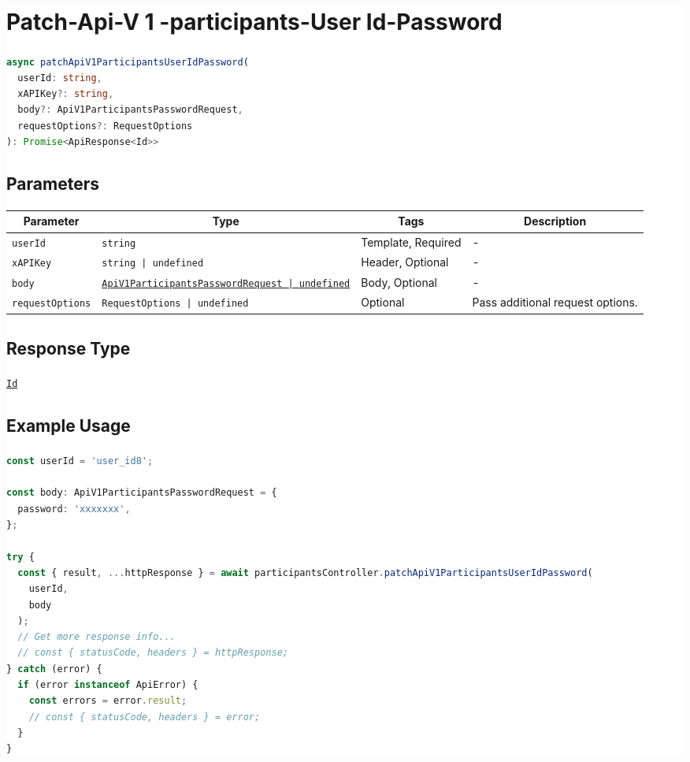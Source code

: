 
# Patch-Api-V 1 -participants-User Id-Password

```ts
async patchApiV1ParticipantsUserIdPassword(
  userId: string,
  xAPIKey?: string,
  body?: ApiV1ParticipantsPasswordRequest,
  requestOptions?: RequestOptions
): Promise<ApiResponse<Id>>
```

## Parameters

| Parameter | Type | Tags | Description |
|  --- | --- | --- | --- |
| `userId` | `string` | Template, Required | - |
| `xAPIKey` | `string \| undefined` | Header, Optional | - |
| `body` | [`ApiV1ParticipantsPasswordRequest \| undefined`](../../doc/models/api-v1-participants-password-request.md) | Body, Optional | - |
| `requestOptions` | `RequestOptions \| undefined` | Optional | Pass additional request options. |

## Response Type

[`Id`](../../doc/models/id.md)

## Example Usage

```ts
const userId = 'user_id8';

const body: ApiV1ParticipantsPasswordRequest = {
  password: 'xxxxxxx',
};

try {
  const { result, ...httpResponse } = await participantsController.patchApiV1ParticipantsUserIdPassword(
    userId,
    body
  );
  // Get more response info...
  // const { statusCode, headers } = httpResponse;
} catch (error) {
  if (error instanceof ApiError) {
    const errors = error.result;
    // const { statusCode, headers } = error;
  }
}
```
